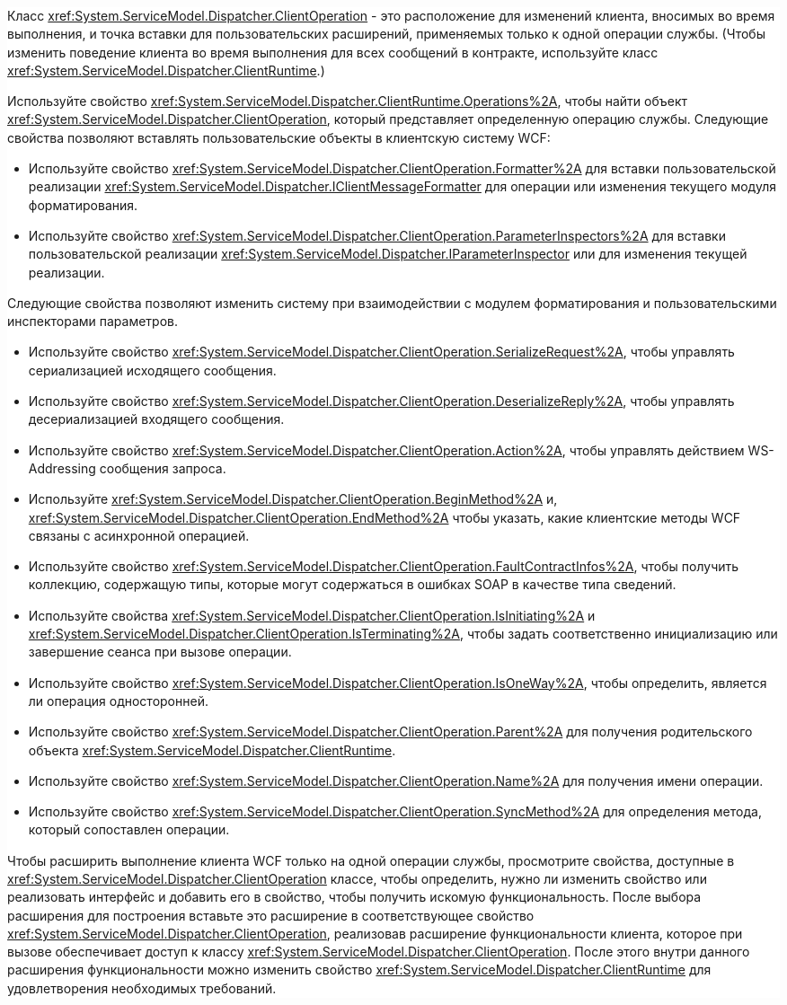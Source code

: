  Класс <xref:System.ServiceModel.Dispatcher.ClientOperation> - это расположение для изменений клиента, вносимых во время выполнения, и точка вставки для пользовательских расширений, применяемых только к одной операции службы. (Чтобы изменить поведение клиента во время выполнения для всех сообщений в контракте, используйте класс <xref:System.ServiceModel.Dispatcher.ClientRuntime>.)  
  
 Используйте свойство <xref:System.ServiceModel.Dispatcher.ClientRuntime.Operations%2A>, чтобы найти объект <xref:System.ServiceModel.Dispatcher.ClientOperation>, который представляет определенную операцию службы. Следующие свойства позволяют вставлять пользовательские объекты в клиентскую систему WCF:  
  
- Используйте свойство <xref:System.ServiceModel.Dispatcher.ClientOperation.Formatter%2A> для вставки пользовательской реализации <xref:System.ServiceModel.Dispatcher.IClientMessageFormatter> для операции или изменения текущего модуля форматирования.  
  
- Используйте свойство <xref:System.ServiceModel.Dispatcher.ClientOperation.ParameterInspectors%2A> для вставки пользовательской реализации <xref:System.ServiceModel.Dispatcher.IParameterInspector> или для изменения текущей реализации.  
  
 Следующие свойства позволяют изменить систему при взаимодействии с модулем форматирования и пользовательскими инспекторами параметров.  
  
- Используйте свойство <xref:System.ServiceModel.Dispatcher.ClientOperation.SerializeRequest%2A>, чтобы управлять сериализацией исходящего сообщения.  
  
- Используйте свойство <xref:System.ServiceModel.Dispatcher.ClientOperation.DeserializeReply%2A>, чтобы управлять десериализацией входящего сообщения.  
  
- Используйте свойство <xref:System.ServiceModel.Dispatcher.ClientOperation.Action%2A>, чтобы управлять действием WS-Addressing сообщения запроса.  
  
- Используйте <xref:System.ServiceModel.Dispatcher.ClientOperation.BeginMethod%2A> и, <xref:System.ServiceModel.Dispatcher.ClientOperation.EndMethod%2A> чтобы указать, какие клиентские методы WCF связаны с асинхронной операцией.  
  
- Используйте свойство <xref:System.ServiceModel.Dispatcher.ClientOperation.FaultContractInfos%2A>, чтобы получить коллекцию, содержащую типы, которые могут содержаться в ошибках SOAP в качестве типа сведений.  
  
- Используйте свойства <xref:System.ServiceModel.Dispatcher.ClientOperation.IsInitiating%2A> и <xref:System.ServiceModel.Dispatcher.ClientOperation.IsTerminating%2A>, чтобы задать соответственно инициализацию или завершение сеанса при вызове операции.  
  
- Используйте свойство <xref:System.ServiceModel.Dispatcher.ClientOperation.IsOneWay%2A>, чтобы определить, является ли операция односторонней.  
  
- Используйте свойство <xref:System.ServiceModel.Dispatcher.ClientOperation.Parent%2A> для получения родительского объекта <xref:System.ServiceModel.Dispatcher.ClientRuntime>.  
  
- Используйте свойство <xref:System.ServiceModel.Dispatcher.ClientOperation.Name%2A> для получения имени операции.  
  
- Используйте свойство <xref:System.ServiceModel.Dispatcher.ClientOperation.SyncMethod%2A> для определения метода, который сопоставлен операции.  
  
 Чтобы расширить выполнение клиента WCF только на одной операции службы, просмотрите свойства, доступные в <xref:System.ServiceModel.Dispatcher.ClientOperation> классе, чтобы определить, нужно ли изменить свойство или реализовать интерфейс и добавить его в свойство, чтобы получить искомую функциональность. После выбора расширения для построения вставьте это расширение в соответствующее свойство <xref:System.ServiceModel.Dispatcher.ClientOperation>, реализовав расширение функциональности клиента, которое при вызове обеспечивает доступ к классу <xref:System.ServiceModel.Dispatcher.ClientOperation>. После этого внутри данного расширения функциональности можно изменить свойство <xref:System.ServiceModel.Dispatcher.ClientRuntime> для удовлетворения необходимых требований.  
  